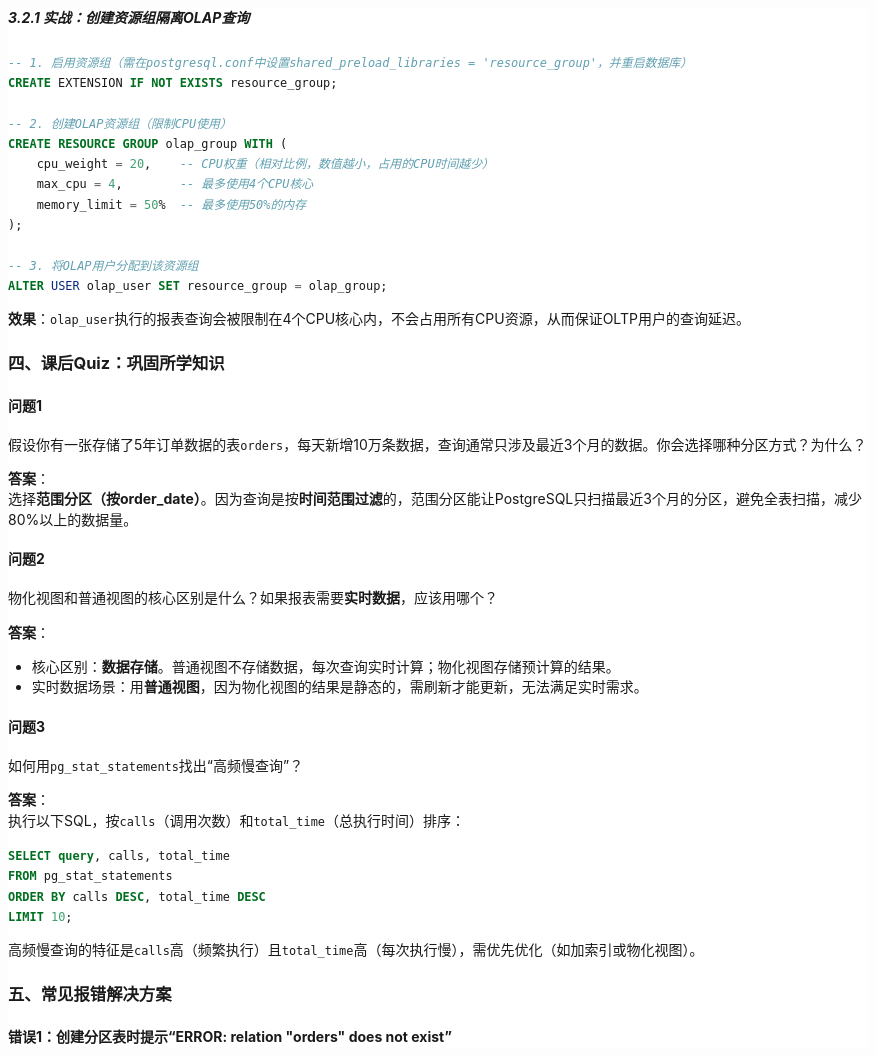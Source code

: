 ##### 3.2.1 实战：创建资源组隔离OLAP查询

```sql
-- 1. 启用资源组（需在postgresql.conf中设置shared_preload_libraries = 'resource_group'，并重启数据库）
CREATE EXTENSION IF NOT EXISTS resource_group;

-- 2. 创建OLAP资源组（限制CPU使用）
CREATE RESOURCE GROUP olap_group WITH (
    cpu_weight = 20,    -- CPU权重（相对比例，数值越小，占用的CPU时间越少）
    max_cpu = 4,        -- 最多使用4个CPU核心
    memory_limit = 50%  -- 最多使用50%的内存
);

-- 3. 将OLAP用户分配到该资源组
ALTER USER olap_user SET resource_group = olap_group;
```

**效果**：`olap_user`执行的报表查询会被限制在4个CPU核心内，不会占用所有CPU资源，从而保证OLTP用户的查询延迟。

### 四、课后Quiz：巩固所学知识

#### 问题1

假设你有一张存储了5年订单数据的表`orders`，每天新增10万条数据，查询通常只涉及最近3个月的数据。你会选择哪种分区方式？为什么？

**答案**：  
选择**范围分区（按order_date）**。因为查询是按**时间范围过滤**的，范围分区能让PostgreSQL只扫描最近3个月的分区，避免全表扫描，减少80%以上的数据量。

#### 问题2

物化视图和普通视图的核心区别是什么？如果报表需要**实时数据**，应该用哪个？

**答案**：

- 核心区别：**数据存储**。普通视图不存储数据，每次查询实时计算；物化视图存储预计算的结果。
- 实时数据场景：用**普通视图**，因为物化视图的结果是静态的，需刷新才能更新，无法满足实时需求。

#### 问题3

如何用`pg_stat_statements`找出“高频慢查询”？

**答案**：  
执行以下SQL，按`calls`（调用次数）和`total_time`（总执行时间）排序：

```sql
SELECT query, calls, total_time 
FROM pg_stat_statements 
ORDER BY calls DESC, total_time DESC 
LIMIT 10;
```

高频慢查询的特征是`calls`高（频繁执行）且`total_time`高（每次执行慢），需优先优化（如加索引或物化视图）。

### 五、常见报错解决方案

#### 错误1：创建分区表时提示“ERROR:  relation "orders" does not exist”
